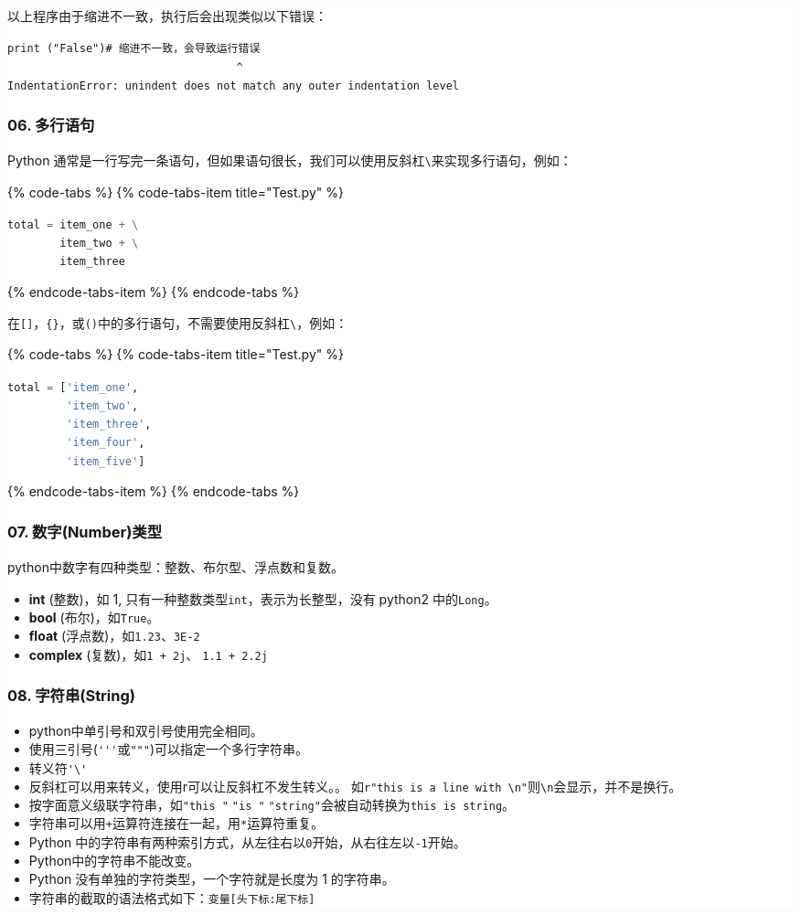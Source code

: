 以上程序由于缩进不一致，执行后会出现类似以下错误：

```text
print ("False")# 缩进不一致，会导致运行错误
                                   ^
IndentationError: unindent does not match any outer indentation level
```

### 06. 多行语句

Python 通常是一行写完一条语句，但如果语句很长，我们可以使用反斜杠`\`来实现多行语句，例如：

{% code-tabs %}
{% code-tabs-item title="Test.py" %}
```python
total = item_one + \
        item_two + \
        item_three
```
{% endcode-tabs-item %}
{% endcode-tabs %}

在`[]`，`{}`，或`()`中的多行语句，不需要使用反斜杠`\`，例如：

{% code-tabs %}
{% code-tabs-item title="Test.py" %}
```python
total = ['item_one', 
         'item_two', 
         'item_three', 
         'item_four', 
         'item_five']
```
{% endcode-tabs-item %}
{% endcode-tabs %}

### 07. 数字\(Number\)类型

python中数字有四种类型：整数、布尔型、浮点数和复数。

* **int** \(整数\)，如 1, 只有一种整数类型`int`，表示为长整型，没有 python2 中的`Long`。
* **bool** \(布尔\)，如`True`。
* **float** \(浮点数\)，如`1.23`、`3E-2`
* **complex** \(复数\)，如`1 + 2j`、 `1.1 + 2.2j`

### 08. 字符串\(String\)

* python中单引号和双引号使用完全相同。
* 使用三引号\(`'''`或`"""`\)可以指定一个多行字符串。
* 转义符`'\'`
* 反斜杠可以用来转义，使用r可以让反斜杠不发生转义。。 如`r"this is a line with \n"`则`\n`会显示，并不是换行。
* 按字面意义级联字符串，如`"this "` `"is "` `"string"`会被自动转换为`this is string`。
* 字符串可以用`+`运算符连接在一起，用`*`运算符重复。
* Python 中的字符串有两种索引方式，从左往右以`0`开始，从右往左以`-1`开始。
* Python中的字符串不能改变。
* Python 没有单独的字符类型，一个字符就是长度为 1 的字符串。
* 字符串的截取的语法格式如下：`变量[头下标:尾下标]`
